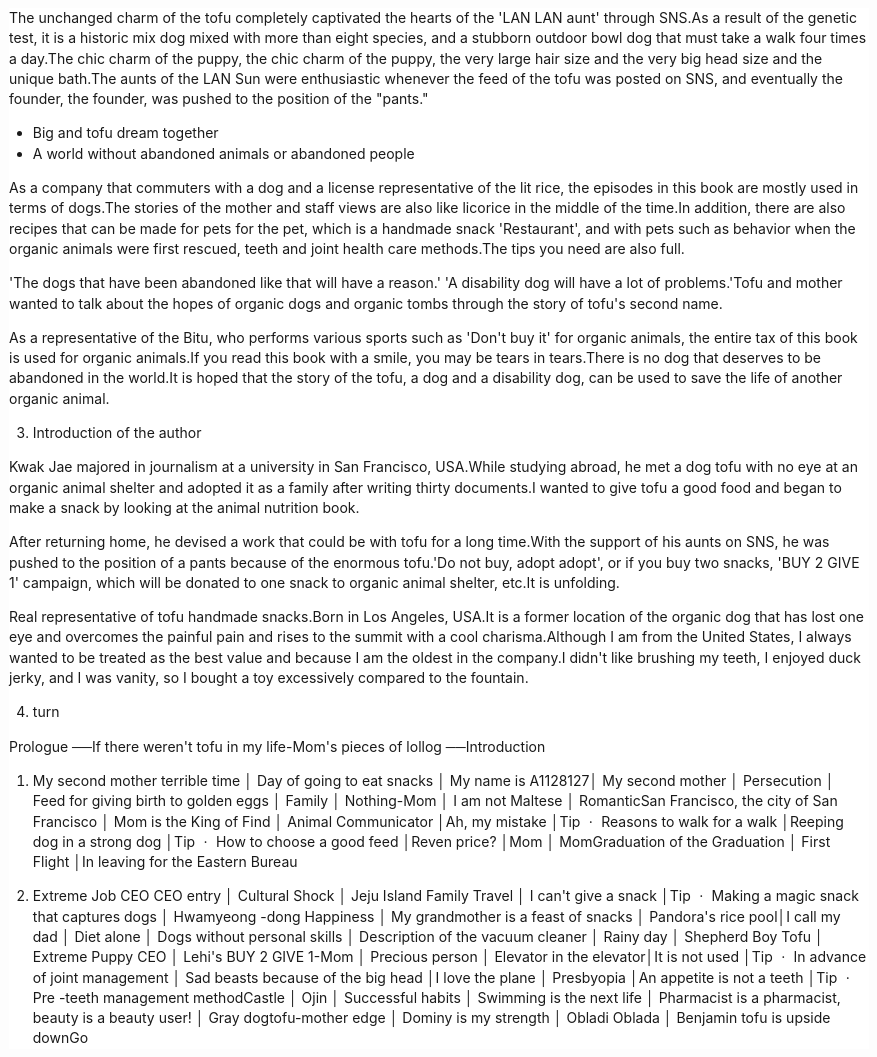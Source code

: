 The unchanged charm of the tofu completely captivated the hearts of the 'LAN LAN aunt' through SNS.As a result of the genetic test, it is a historic mix dog mixed with more than eight species, and a stubborn outdoor bowl dog that must take a walk four times a day.The chic charm of the puppy, the chic charm of the puppy, the very large hair size and the very big head size and the unique bath.The aunts of the LAN Sun were enthusiastic whenever the feed of the tofu was posted on SNS, and eventually the founder, the founder, was pushed to the position of the "pants."

- Big and tofu dream together
- A world without abandoned animals or abandoned people

As a company that commuters with a dog and a license representative of the lit rice, the episodes in this book are mostly used in terms of dogs.The stories of the mother and staff views are also like licorice in the middle of the time.In addition, there are also recipes that can be made for pets for the pet, which is a handmade snack 'Restaurant', and with pets such as behavior when the organic animals were first rescued, teeth and joint health care methods.The tips you need are also full.

'The dogs that have been abandoned like that will have a reason.' 'A disability dog ​​will have a lot of problems.'Tofu and mother wanted to talk about the hopes of organic dogs and organic tombs through the story of tofu's second name.

As a representative of the Bitu, who performs various sports such as 'Don't buy it' for organic animals, the entire tax of this book is used for organic animals.If you read this book with a smile, you may be tears in tears.There is no dog that deserves to be abandoned in the world.It is hoped that the story of the tofu, a dog and a disability dog, can be used to save the life of another organic animal.

3. Introduction of the author

Kwak Jae majored in journalism at a university in San Francisco, USA.While studying abroad, he met a dog tofu with no eye at an organic animal shelter and adopted it as a family after writing thirty documents.I wanted to give tofu a good food and began to make a snack by looking at the animal nutrition book.

After returning home, he devised a work that could be with tofu for a long time.With the support of his aunts on SNS, he was pushed to the position of a pants because of the enormous tofu.'Do not buy, adopt adopt', or if you buy two snacks, 'BUY 2 GIVE 1' campaign, which will be donated to one snack to organic animal shelter, etc.It is unfolding.

Real representative of tofu handmade snacks.Born in Los Angeles, USA.It is a former location of the organic dog that has lost one eye and overcomes the painful pain and rises to the summit with a cool charisma.Although I am from the United States, I always wanted to be treated as the best value and because I am the oldest in the company.I didn't like brushing my teeth, I enjoyed duck jerky, and I was vanity, so I bought a toy excessively compared to the fountain.

4. turn

Prologue ──If there weren't tofu in my life-Mom's pieces of lollog ──Introduction

1) My second mother terrible time │ Day of going to eat snacks │ My name is A1128127│ My second mother │ Persecution │ Feed for giving birth to golden eggs │ Family │ Nothing-Mom │ I am not Maltese │ RomanticSan Francisco, the city of San Francisco │ Mom is the King of Find │ Animal Communicator │Ah, my mistake │Tip ㆍ Reasons to walk for a walk │Reeping dog in a strong dog │Tip ㆍ How to choose a good feed │Reven price? │Mom │ MomGraduation of the Graduation │ First Flight │In leaving for the Eastern Bureau

2) Extreme Job CEO CEO entry │ Cultural Shock │ Jeju Island Family Travel │ I can't give a snack │Tip ㆍ Making a magic snack that captures dogs │ Hwamyeong -dong Happiness │ My grandmother is a feast of snacks │ Pandora's rice pool│I call my dad │ Diet alone │ Dogs without personal skills │ Description of the vacuum cleaner │ Rainy day │ Shepherd Boy Tofu │ Extreme Puppy CEO │ Lehi's BUY 2 GIVE 1-Mom │ Precious person │ Elevator in the elevator│It is not used │Tip ㆍ In advance of joint management │ Sad beasts because of the big head │I love the plane │ Presbyopia │An appetite is not a teeth │Tip ㆍ Pre -teeth management methodCastle │ Ojin │ Successful habits │ Swimming is the next life │ Pharmacist is a pharmacist, beauty is a beauty user! │ Gray dog ​​tofu-mother edge │ Dominy is my strength │ Obladi Oblada │ Benjamin tofu is upside downGo

